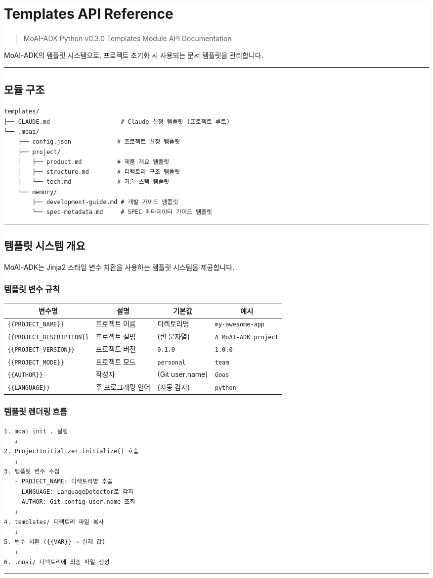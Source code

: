 # Templates API Reference

> MoAI-ADK Python v0.3.0 Templates Module API Documentation

MoAI-ADK의 템플릿 시스템으로, 프로젝트 초기화 시 사용되는 문서 템플릿을 관리합니다.

---

## 모듈 구조

```
templates/
├── CLAUDE.md                    # Claude 설정 템플릿 (프로젝트 루트)
└── .moai/
    ├── config.json             # 프로젝트 설정 템플릿
    ├── project/
    │   ├── product.md          # 제품 개요 템플릿
    │   ├── structure.md        # 디렉토리 구조 템플릿
    │   └── tech.md             # 기술 스택 템플릿
    └── memory/
        ├── development-guide.md # 개발 가이드 템플릿
        └── spec-metadata.md     # SPEC 메타데이터 가이드 템플릿
```

---

## 템플릿 시스템 개요

MoAI-ADK는 Jinja2 스타일 변수 치환을 사용하는 템플릿 시스템을 제공합니다.

### 템플릿 변수 규칙

| 변수명 | 설명 | 기본값 | 예시 |
|--------|------|--------|------|
| `{{PROJECT_NAME}}` | 프로젝트 이름 | 디렉토리명 | `my-awesome-app` |
| `{{PROJECT_DESCRIPTION}}` | 프로젝트 설명 | (빈 문자열) | `A MoAI-ADK project` |
| `{{PROJECT_VERSION}}` | 프로젝트 버전 | `0.1.0` | `1.0.0` |
| `{{PROJECT_MODE}}` | 프로젝트 모드 | `personal` | `team` |
| `{{AUTHOR}}` | 작성자 | (Git user.name) | `Goos` |
| `{{LANGUAGE}}` | 주 프로그래밍 언어 | (자동 감지) | `python` |

### 템플릿 렌더링 흐름

```
1. moai init . 실행
   ↓
2. ProjectInitializer.initialize() 호출
   ↓
3. 템플릿 변수 수집
   - PROJECT_NAME: 디렉토리명 추출
   - LANGUAGE: LanguageDetector로 감지
   - AUTHOR: Git config user.name 조회
   ↓
4. templates/ 디렉토리 파일 복사
   ↓
5. 변수 치환 ({{VAR}} → 실제 값)
   ↓
6. .moai/ 디렉토리에 최종 파일 생성
```

---